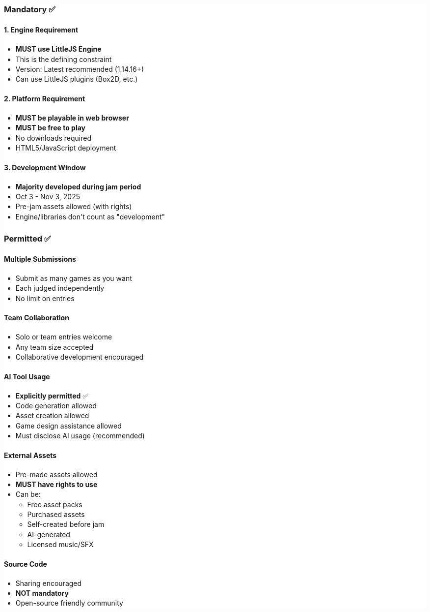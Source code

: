 ### Mandatory ✅

#### 1. Engine Requirement
- **MUST use LittleJS Engine**
- This is the defining constraint
- Version: Latest recommended (1.14.16+)
- Can use LittleJS plugins (Box2D, etc.)

#### 2. Platform Requirement
- **MUST be playable in web browser**
- **MUST be free to play**
- No downloads required
- HTML5/JavaScript deployment

#### 3. Development Window
- **Majority developed during jam period**
- Oct 3 - Nov 3, 2025
- Pre-jam assets allowed (with rights)
- Engine/libraries don't count as "development"

### Permitted ✅

#### Multiple Submissions
- Submit as many games as you want
- Each judged independently
- No limit on entries

#### Team Collaboration
- Solo or team entries welcome
- Any team size accepted
- Collaborative development encouraged

#### AI Tool Usage
- **Explicitly permitted** ✅
- Code generation allowed
- Asset creation allowed
- Game design assistance allowed
- Must disclose AI usage (recommended)

#### External Assets
- Pre-made assets allowed
- **MUST have rights to use**
- Can be:
  - Free asset packs
  - Purchased assets
  - Self-created before jam
  - AI-generated
  - Licensed music/SFX

#### Source Code
- Sharing encouraged
- **NOT mandatory**
- Open-source friendly community
